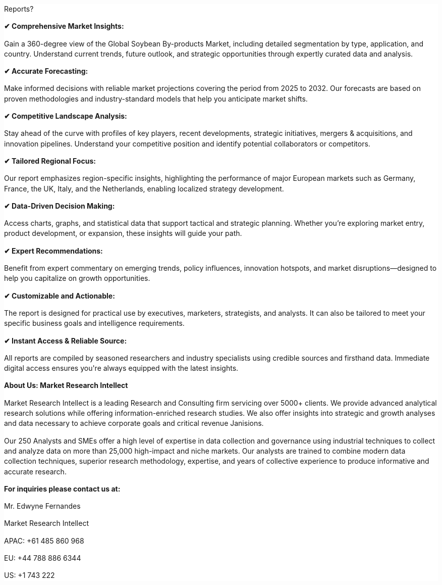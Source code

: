 Reports?</h2><p><strong>✔ Comprehensive Market Insights:</strong></p><p>Gain a 360-degree view of the Global Soybean By-products Market, including detailed segmentation by type, application, and country. Understand current trends, future outlook, and strategic opportunities through expertly curated data and analysis.</p><p><strong>✔ Accurate Forecasting:</strong></p><p>Make informed decisions with reliable market projections covering the period from 2025 to 2032. Our forecasts are based on proven methodologies and industry-standard models that help you anticipate market shifts.</p><p><strong>✔ Competitive Landscape Analysis:</strong></p><p>Stay ahead of the curve with profiles of key players, recent developments, strategic initiatives, mergers &amp; acquisitions, and innovation pipelines. Understand your competitive position and identify potential collaborators or competitors.</p><p><strong>✔ Tailored Regional Focus:</strong></p><p>Our report emphasizes region-specific insights, highlighting the performance of major European markets such as Germany, France, the UK, Italy, and the Netherlands, enabling localized strategy development.</p><p><strong>✔ Data-Driven Decision Making:</strong></p><p>Access charts, graphs, and statistical data that support tactical and strategic planning. Whether you&rsquo;re exploring market entry, product development, or expansion, these insights will guide your path.</p><p><strong>✔ Expert Recommendations:</strong></p><p>Benefit from expert commentary on emerging trends, policy influences, innovation hotspots, and market disruptions&mdash;designed to help you capitalize on growth opportunities.</p><p><strong>✔ Customizable and Actionable:</strong></p><p>The report is designed for practical use by executives, marketers, strategists, and analysts. It can also be tailored to meet your specific business goals and intelligence requirements.</p><p><strong>✔ Instant Access &amp; Reliable Source:</strong></p><p>All reports are compiled by seasoned researchers and industry specialists using credible sources and firsthand data. Immediate digital access ensures you're always equipped with the latest insights.</p><p><strong><span class="font-[700]">About Us: Market Research Intellect</span></strong></p><p><span class="">Market Research Intellect is a leading Research and Consulting firm servicing over 5000+ clients. We provide advanced analytical research solutions while offering information-enriched research studies.&nbsp;</span>We also offer insights into strategic and growth analyses and data necessary to achieve corporate goals and critical revenue Janisions.</p><p><span class="">Our 250 Analysts and SMEs offer a high level of expertise in data collection and governance using industrial techniques to collect and analyze data on more than 25,000 high-impact and niche markets. Our analysts are trained to combine modern data collection techniques, superior research methodology, expertise, and years of collective experience to produce informative and accurate research.</span></p><p><strong>For inquiries please contact us at:</strong></p><p>Mr. Edwyne Fernandes</p><p>Market Research Intellect</p><p>APAC: +61 485 860 968</p><p>EU: +44 788 886 6344</p><p>US: +1 743 222